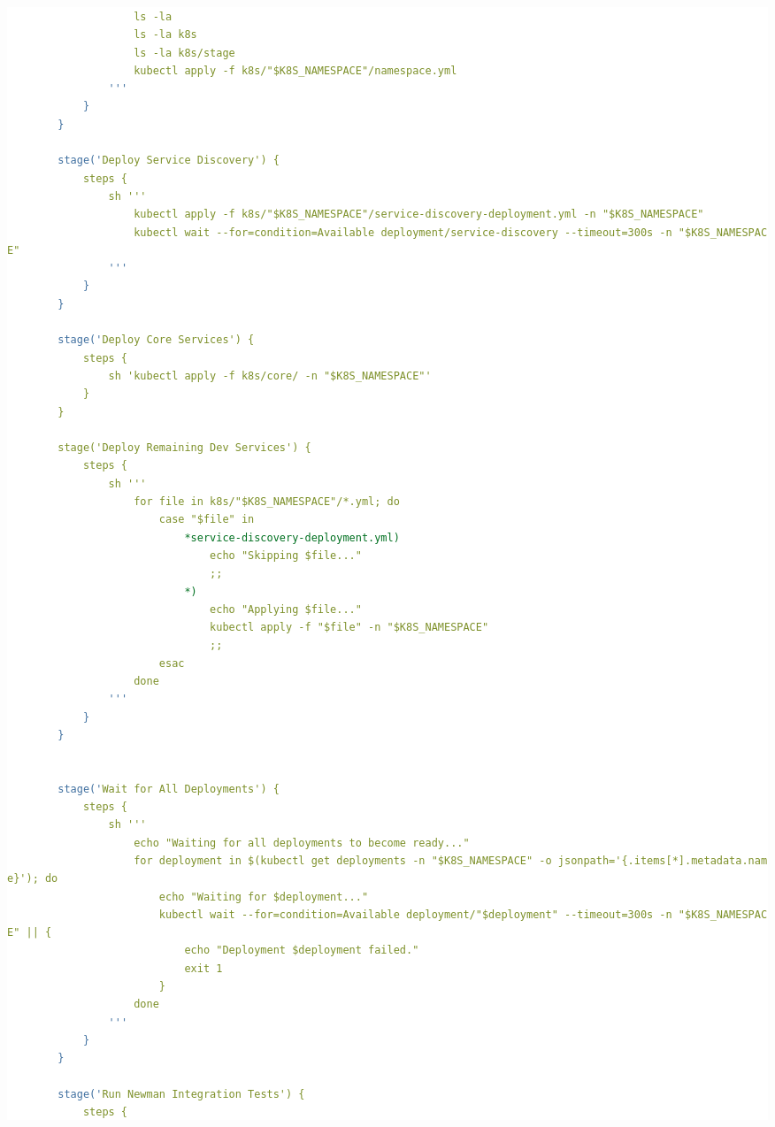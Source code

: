 ```yaml
                    ls -la
                    ls -la k8s
                    ls -la k8s/stage
                    kubectl apply -f k8s/"$K8S_NAMESPACE"/namespace.yml
                '''
            }
        }

        stage('Deploy Service Discovery') {
            steps {
                sh '''
                    kubectl apply -f k8s/"$K8S_NAMESPACE"/service-discovery-deployment.yml -n "$K8S_NAMESPACE"
                    kubectl wait --for=condition=Available deployment/service-discovery --timeout=300s -n "$K8S_NAMESPACE"
                '''
            }
        }

        stage('Deploy Core Services') {
            steps {
                sh 'kubectl apply -f k8s/core/ -n "$K8S_NAMESPACE"'
            }
        }

        stage('Deploy Remaining Dev Services') {
            steps {
                sh '''
                    for file in k8s/"$K8S_NAMESPACE"/*.yml; do
                        case "$file" in
                            *service-discovery-deployment.yml)
                                echo "Skipping $file..."
                                ;;
                            *)
                                echo "Applying $file..."
                                kubectl apply -f "$file" -n "$K8S_NAMESPACE"
                                ;;
                        esac
                    done
                '''
            }
        }


        stage('Wait for All Deployments') {
            steps {
                sh '''
                    echo "Waiting for all deployments to become ready..."
                    for deployment in $(kubectl get deployments -n "$K8S_NAMESPACE" -o jsonpath='{.items[*].metadata.name}'); do
                        echo "Waiting for $deployment..."
                        kubectl wait --for=condition=Available deployment/"$deployment" --timeout=300s -n "$K8S_NAMESPACE" || {
                            echo "Deployment $deployment failed."
                            exit 1
                        }
                    done
                '''
            }
        }

        stage('Run Newman Integration Tests') {
            steps {
```